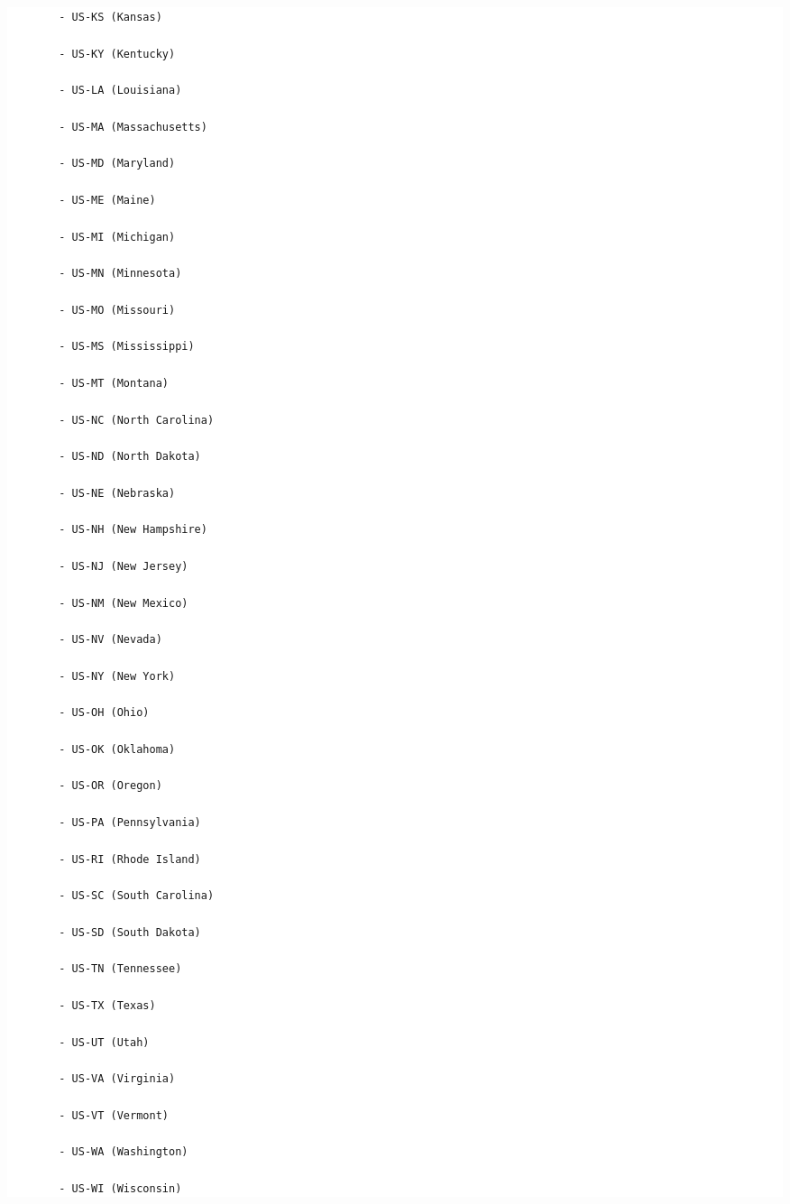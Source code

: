             - US-KS (Kansas)

            - US-KY (Kentucky)

            - US-LA (Louisiana)

            - US-MA (Massachusetts)

            - US-MD (Maryland)

            - US-ME (Maine)

            - US-MI (Michigan)

            - US-MN (Minnesota)

            - US-MO (Missouri)

            - US-MS (Mississippi)

            - US-MT (Montana)

            - US-NC (North Carolina)

            - US-ND (North Dakota)

            - US-NE (Nebraska)

            - US-NH (New Hampshire)

            - US-NJ (New Jersey)

            - US-NM (New Mexico)

            - US-NV (Nevada)

            - US-NY (New York)

            - US-OH (Ohio)

            - US-OK (Oklahoma)

            - US-OR (Oregon)

            - US-PA (Pennsylvania)

            - US-RI (Rhode Island)

            - US-SC (South Carolina)

            - US-SD (South Dakota)

            - US-TN (Tennessee)

            - US-TX (Texas)

            - US-UT (Utah)

            - US-VA (Virginia)

            - US-VT (Vermont)

            - US-WA (Washington)

            - US-WI (Wisconsin)
